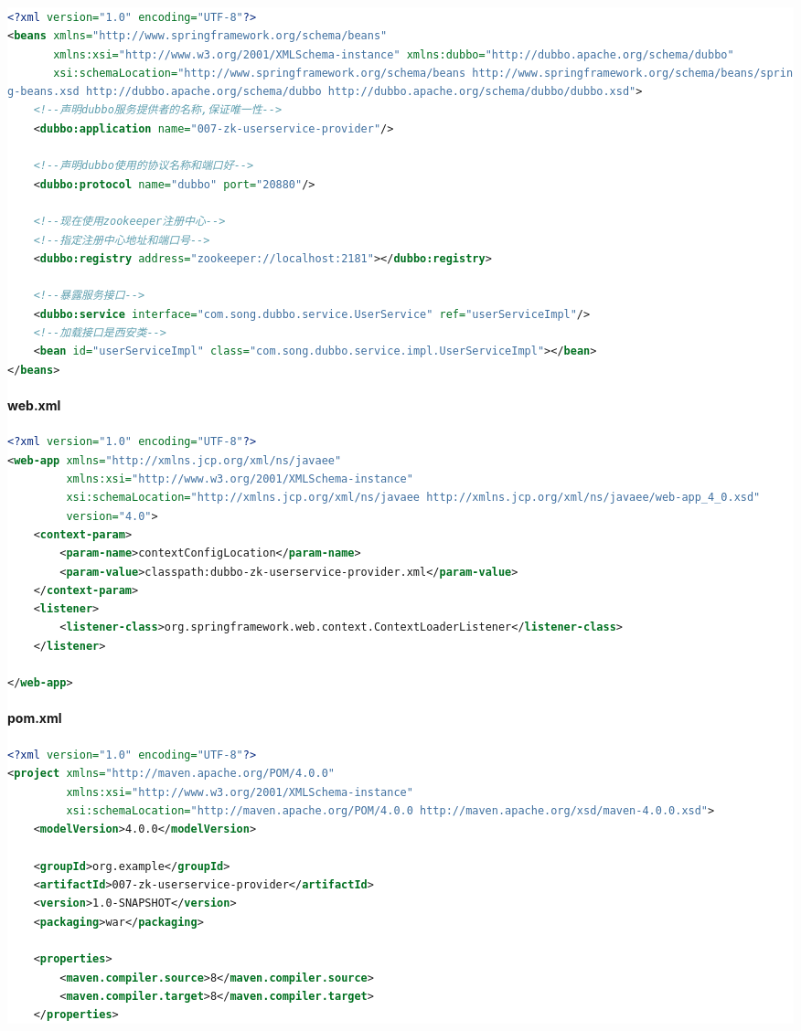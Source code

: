 ```xml
<?xml version="1.0" encoding="UTF-8"?>
<beans xmlns="http://www.springframework.org/schema/beans"
       xmlns:xsi="http://www.w3.org/2001/XMLSchema-instance" xmlns:dubbo="http://dubbo.apache.org/schema/dubbo"
       xsi:schemaLocation="http://www.springframework.org/schema/beans http://www.springframework.org/schema/beans/spring-beans.xsd http://dubbo.apache.org/schema/dubbo http://dubbo.apache.org/schema/dubbo/dubbo.xsd">
    <!--声明dubbo服务提供者的名称,保证唯一性-->
    <dubbo:application name="007-zk-userservice-provider"/>

    <!--声明dubbo使用的协议名称和端口好-->
    <dubbo:protocol name="dubbo" port="20880"/>

    <!--现在使用zookeeper注册中心-->
    <!--指定注册中心地址和端口号-->
    <dubbo:registry address="zookeeper://localhost:2181"></dubbo:registry>
    
    <!--暴露服务接口-->
    <dubbo:service interface="com.song.dubbo.service.UserService" ref="userServiceImpl"/>
    <!--加载接口是西安类-->
    <bean id="userServiceImpl" class="com.song.dubbo.service.impl.UserServiceImpl"></bean>
</beans>

```

#### web.xml

```xml
<?xml version="1.0" encoding="UTF-8"?>
<web-app xmlns="http://xmlns.jcp.org/xml/ns/javaee"
         xmlns:xsi="http://www.w3.org/2001/XMLSchema-instance"
         xsi:schemaLocation="http://xmlns.jcp.org/xml/ns/javaee http://xmlns.jcp.org/xml/ns/javaee/web-app_4_0.xsd"
         version="4.0">
    <context-param>
        <param-name>contextConfigLocation</param-name>
        <param-value>classpath:dubbo-zk-userservice-provider.xml</param-value>
    </context-param>
    <listener>
        <listener-class>org.springframework.web.context.ContextLoaderListener</listener-class>
    </listener>

</web-app>

```

#### pom.xml

```xml
<?xml version="1.0" encoding="UTF-8"?>
<project xmlns="http://maven.apache.org/POM/4.0.0"
         xmlns:xsi="http://www.w3.org/2001/XMLSchema-instance"
         xsi:schemaLocation="http://maven.apache.org/POM/4.0.0 http://maven.apache.org/xsd/maven-4.0.0.xsd">
    <modelVersion>4.0.0</modelVersion>

    <groupId>org.example</groupId>
    <artifactId>007-zk-userservice-provider</artifactId>
    <version>1.0-SNAPSHOT</version>
    <packaging>war</packaging>

    <properties>
        <maven.compiler.source>8</maven.compiler.source>
        <maven.compiler.target>8</maven.compiler.target>
    </properties>
```